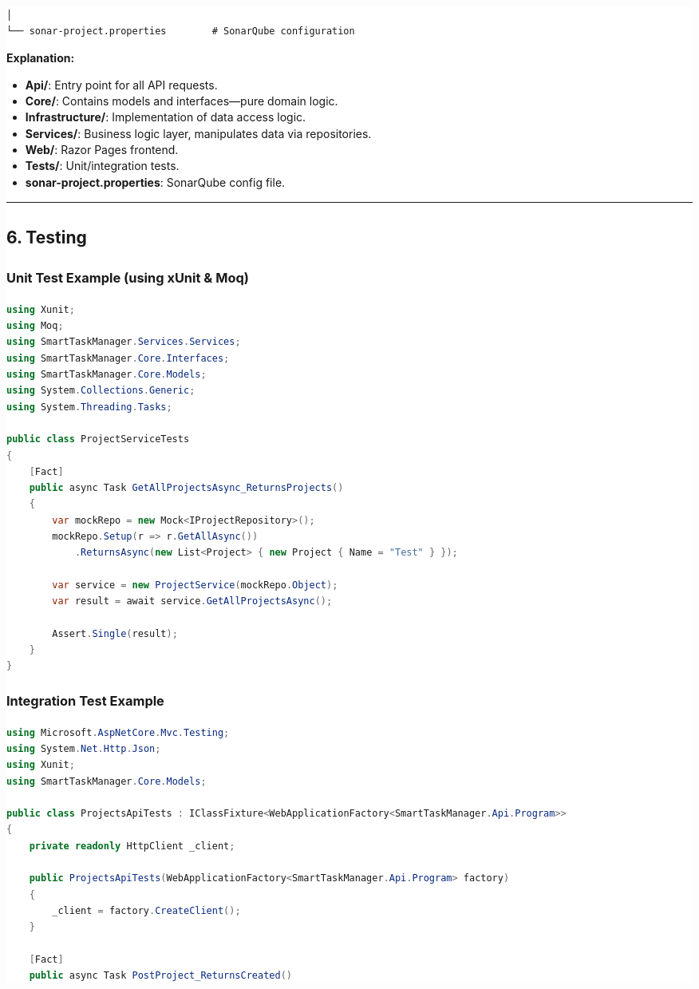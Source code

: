 ```
│
└── sonar-project.properties        # SonarQube configuration
```

**Explanation:**
- **Api/**: Entry point for all API requests.
- **Core/**: Contains models and interfaces—pure domain logic.
- **Infrastructure/**: Implementation of data access logic.
- **Services/**: Business logic layer, manipulates data via repositories.
- **Web/**: Razor Pages frontend.
- **Tests/**: Unit/integration tests.
- **sonar-project.properties**: SonarQube config file.

---

## 6. Testing

### Unit Test Example (using xUnit & Moq)

```csharp name=SmartTaskManager.Tests/ProjectServiceTests.cs
using Xunit;
using Moq;
using SmartTaskManager.Services.Services;
using SmartTaskManager.Core.Interfaces;
using SmartTaskManager.Core.Models;
using System.Collections.Generic;
using System.Threading.Tasks;

public class ProjectServiceTests
{
    [Fact]
    public async Task GetAllProjectsAsync_ReturnsProjects()
    {
        var mockRepo = new Mock<IProjectRepository>();
        mockRepo.Setup(r => r.GetAllAsync())
            .ReturnsAsync(new List<Project> { new Project { Name = "Test" } });

        var service = new ProjectService(mockRepo.Object);
        var result = await service.GetAllProjectsAsync();

        Assert.Single(result);
    }
}
```

### Integration Test Example

```csharp name=SmartTaskManager.Tests/ProjectsApiTests.cs
using Microsoft.AspNetCore.Mvc.Testing;
using System.Net.Http.Json;
using Xunit;
using SmartTaskManager.Core.Models;

public class ProjectsApiTests : IClassFixture<WebApplicationFactory<SmartTaskManager.Api.Program>>
{
    private readonly HttpClient _client;

    public ProjectsApiTests(WebApplicationFactory<SmartTaskManager.Api.Program> factory)
    {
        _client = factory.CreateClient();
    }

    [Fact]
    public async Task PostProject_ReturnsCreated()
```